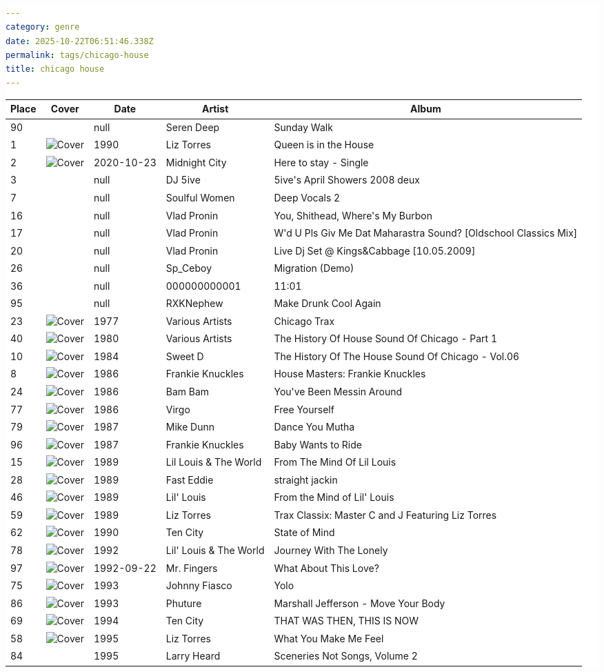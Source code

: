 ```yaml
---
category: genre
date: 2025-10-22T06:51:46.338Z
permalink: tags/chicago-house
title: chicago house
---
```


| Place | Cover | Date | Artist | Album |
|---|---|---|---|---|
| 90 |  | null | Seren Deep | Sunday Walk |
| 1 | ![Cover](https://i.discogs.com/0PnTVOR1VKWrVVpl-CBmju5zdF0Y3O-iElQtSz1uqkQ/rs:fit/g:sm/q:40/h:150/w:150/czM6Ly9kaXNjb2dz/LWRhdGFiYXNlLWlt/YWdlcy9SLTM2Njcy/LTE1MzIwODQzMTAt/MTIwNi5qcGVn.jpeg) | 1990 | Liz Torres | Queen is in the House |
| 2 | ![Cover](https://i.discogs.com/UHaqkfo6Xol0sxxsby2spDwGPr102i7_T4xuw4zV7JQ/rs:fit/g:sm/q:40/h:150/w:150/czM6Ly9kaXNjb2dz/LWRhdGFiYXNlLWlt/YWdlcy9SLTE2MTA5/MTkyLTE2MDM1NzA1/NzItNDg2NC5qcGVn.jpeg) | 2020-10-23 | Midnight City | Here to stay - Single |
| 3 |  | null | DJ 5ive | 5ive's April Showers 2008 deux |
| 7 |  | null | Soulful Women | Deep Vocals 2 |
| 16 |  | null | Vlad Pronin | You, Shithead, Where's My Burbon |
| 17 |  | null | Vlad Pronin | W'd U Pls Giv Me Dat Maharastra Sound? [Oldschool Classics Mix] |
| 20 |  | null | Vlad Pronin | Live Dj Set @ Kings&amp;Cabbage [10.05.2009] |
| 26 |  | null | Sp_Ceboy | Migration (Demo) |
| 36 |  | null | 000000000001 | 11:01 |
| 95 |  | null | RXKNephew | Make Drunk Cool Again |
| 23 | ![Cover](https://i.discogs.com/91dviHomhuUGo_DpsUbRJU82CNcftN3iBX-kMia5u1I/rs:fit/g:sm/q:40/h:150/w:150/czM6Ly9kaXNjb2dz/LWRhdGFiYXNlLWlt/YWdlcy9SLTExMjA2/ODctMTIxMTIyMTQ3/OC5qcGVn.jpeg) | 1977 | Various Artists | Chicago Trax |
| 40 | ![Cover](https://i.discogs.com/4GC_FiAca9gevZ9xeRAOmbjjCWv5_25GTW76L_UMuaE/rs:fit/g:sm/q:40/h:150/w:150/czM6Ly9kaXNjb2dz/LWRhdGFiYXNlLWlt/YWdlcy9SLTMwMDMx/NTAtMTMxMTI0NjQz/MS5qcGVn.jpeg) | 1980 | Various Artists | The History Of House Sound Of Chicago - Part 1 |
| 10 | ![Cover](https://i.discogs.com/7Uw6XU2902Qiyy7bkUBFN25Q9GFn81m7x6CuOuf1Xwg/rs:fit/g:sm/q:40/h:150/w:150/czM6Ly9kaXNjb2dz/LWRhdGFiYXNlLWlt/YWdlcy9SLTY4Njc2/OTQtMTQyODMzMzM2/My03NjcxLmpwZWc.jpeg) | 1984 | Sweet D | The History Of The House Sound Of Chicago - Vol.06 |
| 8 | ![Cover](https://i.discogs.com/IvlyNKlrpyD6jv_dfj1qupm6hU4otC-jqTkwVyK3A_w/rs:fit/g:sm/q:40/h:150/w:150/czM6Ly9kaXNjb2dz/LWRhdGFiYXNlLWlt/YWdlcy9SLTY5NDcw/NDYtMTQzMDUwNzYz/OS01MDA5LmpwZWc.jpeg) | 1986 | Frankie Knuckles | House Masters: Frankie Knuckles |
| 24 | ![Cover](https://i.discogs.com/di9fhlPnZCPfbVtGdsUnitOX3tDrFTEMLZSEMLPw9TE/rs:fit/g:sm/q:40/h:150/w:150/czM6Ly9kaXNjb2dz/LWRhdGFiYXNlLWlt/YWdlcy9SLTUzODg3/LTExODM5OTgwMzQu/anBlZw.jpeg) | 1986 | Bam Bam | You've Been Messin Around |
| 77 | ![Cover](https://i.discogs.com/6vNWKDfRjtrUgX9zMRxdW7H8ZE5uUSEOZXCDV8RN2qw/rs:fit/g:sm/q:40/h:150/w:150/czM6Ly9kaXNjb2dz/LWRhdGFiYXNlLWlt/YWdlcy9SLTQ4OTYt/MTIxODE1Mjc5Ni5q/cGVn.jpeg) | 1986 | Virgo | Free Yourself |
| 79 | ![Cover](https://i.discogs.com/ioVixNZXWCsp01ePsBNIiunItzLZMThWpKgAHHX5YVM/rs:fit/g:sm/q:40/h:150/w:150/czM6Ly9kaXNjb2dz/LWRhdGFiYXNlLWlt/YWdlcy9SLTQwNjQ1/LTExOTY5NTg5MjQu/anBlZw.jpeg) | 1987 | Mike Dunn | Dance You Mutha |
| 96 | ![Cover](https://i.discogs.com/n1Eu3BJSPwWQStzcMFbvaxac00NYMZejUMXPd7J4-SU/rs:fit/g:sm/q:40/h:150/w:150/czM6Ly9kaXNjb2dz/LWRhdGFiYXNlLWlt/YWdlcy9SLTE5NTAt/MTM1ODk1Mzk1Ni01/NDA1LmpwZWc.jpeg) | 1987 | Frankie Knuckles | Baby Wants to Ride |
| 15 | ![Cover](https://i.discogs.com/JkU8CjiUxKlD1bi65K3Shp-2YVW6SWraW_DLhBVV9m4/rs:fit/g:sm/q:40/h:150/w:150/czM6Ly9kaXNjb2dz/LWRhdGFiYXNlLWlt/YWdlcy9SLTU4NzMt/MTMzNTM2Njk0MS5q/cGVn.jpeg) | 1989 | Lil Louis &amp; The World | From The Mind Of Lil Louis |
| 28 | ![Cover](https://i.discogs.com/yX3MUYVqOM6fAbrPtO39HnhQ5RHzgg4v6pR1CADrnoY/rs:fit/g:sm/q:40/h:150/w:150/czM6Ly9kaXNjb2dz/LWRhdGFiYXNlLWlt/YWdlcy9SLTc2NTc0/LTE2ODM2ODg3Njct/MTQ5MC5qcGVn.jpeg) | 1989 | Fast Eddie | straight jackin |
| 46 | ![Cover](https://i.discogs.com/SoNWQoQnJUqpYQqEmIycV9Lprcgx9zLrn8zI240q6_k/rs:fit/g:sm/q:40/h:150/w:150/czM6Ly9kaXNjb2dz/LWRhdGFiYXNlLWlt/YWdlcy9SLTYxMDky/NDktMTY1NzkyMTcx/OC0yMzM3LmpwZWc.jpeg) | 1989 | Lil' Louis | From the Mind of Lil' Louis |
| 59 | ![Cover](https://i.discogs.com/1iI46omRHnv25jHvz4XNKnmb9l4hHGEo88NcEgFiP5Y/rs:fit/g:sm/q:40/h:150/w:150/czM6Ly9kaXNjb2dz/LWRhdGFiYXNlLWlt/YWdlcy9SLTExMjIz/NTMtMTE5NTA4MDcz/Mi5qcGVn.jpeg) | 1989 | Liz Torres | Trax Classix: Master C and J Featuring Liz Torres |
| 62 | ![Cover](https://i.discogs.com/56Pcish1DjoIH-Uhc5E8qqKEU6S6RN7114RtxJ99pXQ/rs:fit/g:sm/q:40/h:150/w:150/czM6Ly9kaXNjb2dz/LWRhdGFiYXNlLWlt/YWdlcy9SLTI2Njc5/LTEyMTU0NTk1NjQu/anBlZw.jpeg) | 1990 | Ten City | State of Mind |
| 78 | ![Cover](https://i.discogs.com/rZzfOxQ_z74TWg09Xqm87OZE8cVfe9Pkg3O-L6b_AsM/rs:fit/g:sm/q:40/h:150/w:150/czM6Ly9kaXNjb2dz/LWRhdGFiYXNlLWlt/YWdlcy9SLTM5MjQ0/LTEyNjM4Mjc2NTAu/anBlZw.jpeg) | 1992 | Lil' Louis &amp; The World | Journey With The Lonely |
| 97 | ![Cover](https://i.discogs.com/nzX6s9xnW-RQ1bnEgSA-c1tRwWgSkyTXUsDSmkFEtVE/rs:fit/g:sm/q:40/h:150/w:150/czM6Ly9kaXNjb2dz/LWRhdGFiYXNlLWlt/YWdlcy9SLTQ2NjYx/NC0xMzA0NTgxOTE4/LmpwZWc.jpeg) | 1992-09-22 | Mr. Fingers | What About This Love? |
| 75 | ![Cover](https://i.discogs.com/3PSsVvPJnogBEQo-Uaggs_2lMG_0x5cLIj3_QF_w2jo/rs:fit/g:sm/q:40/h:150/w:150/czM6Ly9kaXNjb2dz/LWRhdGFiYXNlLWlt/YWdlcy9SLTEwNjQ0/Njc5LTE1MDE1Njcz/MzEtNjE0OS5qcGVn.jpeg) | 1993 | Johnny Fiasco | Yolo |
| 86 | ![Cover](https://i.discogs.com/rTT1fJ6VavP7CacQmIvaCjyP5VD9TIUxz3OPOqU7tSc/rs:fit/g:sm/q:40/h:150/w:150/czM6Ly9kaXNjb2dz/LWRhdGFiYXNlLWlt/YWdlcy9SLTc0NjQ5/LTExMTk2MjA5OTQu/anBn.jpeg) | 1993 | Phuture | Marshall Jefferson - Move Your Body |
| 69 | ![Cover](https://i.discogs.com/3nh_8-9XMHWNvhH--wtAAav4neUm8dmafuwtLCTKxj8/rs:fit/g:sm/q:40/h:150/w:150/czM6Ly9kaXNjb2dz/LWRhdGFiYXNlLWlt/YWdlcy9SLTQ0NTA1/LTE1MzMyMjQ4MzIt/MzE5Ny5qcGVn.jpeg) | 1994 | Ten City | THAT WAS THEN, THIS IS NOW |
| 58 | ![Cover](https://i.discogs.com/SQzaJX6jYUOk09FJoNJf9lD5CYuX44cIO9gL2frWfS0/rs:fit/g:sm/q:40/h:150/w:150/czM6Ly9kaXNjb2dz/LWRhdGFiYXNlLWlt/YWdlcy9SLTMxOTA1/OS0xMjk1Mjk2MTIx/LmpwZWc.jpeg) | 1995 | Liz Torres | What You Make Me Feel |
| 84 |  | 1995 | Larry Heard | Sceneries Not Songs, Volume 2 |
